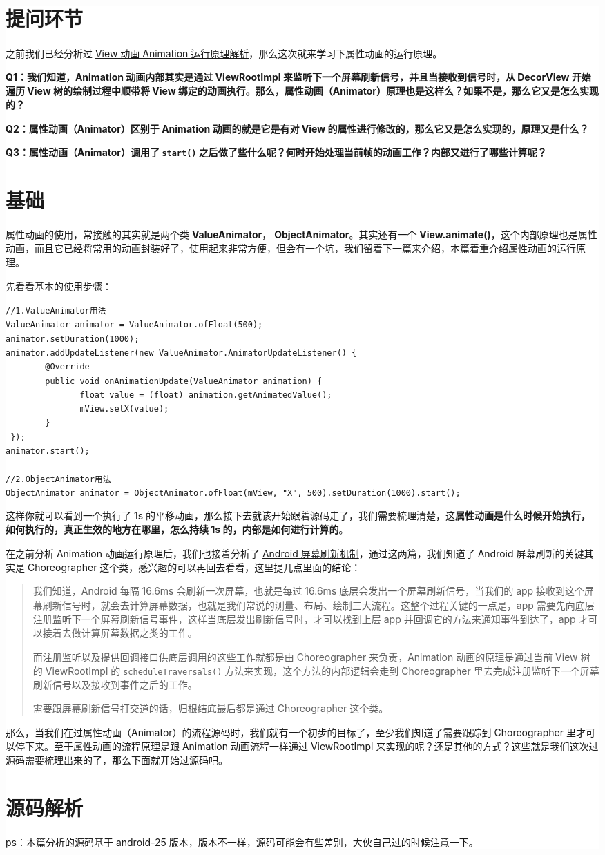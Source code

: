 # 提问环节  
之前我们已经分析过 [View 动画 Animation 运行原理解析](https://www.jianshu.com/p/48317612c164)，那么这次就来学习下属性动画的运行原理。  

**Q1：我们知道，Animation 动画内部其实是通过 ViewRootImpl 来监听下一个屏幕刷新信号，并且当接收到信号时，从 DecorView 开始遍历 View 树的绘制过程中顺带将 View 绑定的动画执行。那么，属性动画（Animator）原理也是这样么？如果不是，那么它又是怎么实现的？**  

**Q2：属性动画（Animator）区别于 Animation 动画的就是它是有对 View 的属性进行修改的，那么它又是怎么实现的，原理又是什么？**  

**Q3：属性动画（Animator）调用了 `start()` 之后做了些什么呢？何时开始处理当前帧的动画工作？内部又进行了哪些计算呢？**

# 基础  
属性动画的使用，常接触的其实就是两个类 **ValueAnimator**， **ObjectAnimator**。其实还有一个 **View.animate()**，这个内部原理也是属性动画，而且它已经将常用的动画封装好了，使用起来非常方便，但会有一个坑，我们留着下一篇来介绍，本篇着重介绍属性动画的运行原理。  

先看看基本的使用步骤：  
```  
//1.ValueAnimator用法  
ValueAnimator animator = ValueAnimator.ofFloat(500);
animator.setDuration(1000);
animator.addUpdateListener(new ValueAnimator.AnimatorUpdateListener() {
        @Override
        public void onAnimationUpdate(ValueAnimator animation) {
               float value = (float) animation.getAnimatedValue();
               mView.setX(value);  
        }
 });
animator.start();

//2.ObjectAnimator用法
ObjectAnimator animator = ObjectAnimator.ofFloat(mView, "X", 500).setDuration(1000).start();
```  


这样你就可以看到一个执行了 1s 的平移动画，那么接下去就该开始跟着源码走了，我们需要梳理清楚，这**属性动画是什么时候开始执行，如何执行的，真正生效的地方在哪里，怎么持续 1s 的，内部是如何进行计算的**。  

在之前分析 Animation 动画运行原理后，我们也接着分析了 [Android 屏幕刷新机制](https://www.jianshu.com/p/0d00cb85fdf3)，通过这两篇，我们知道了 Android 屏幕刷新的关键其实是 Choreographer 这个类，感兴趣的可以再回去看看，这里提几点里面的结论：  

> 我们知道，Android 每隔 16.6ms 会刷新一次屏幕，也就是每过 16.6ms 底层会发出一个屏幕刷新信号，当我们的 app 接收到这个屏幕刷新信号时，就会去计算屏幕数据，也就是我们常说的测量、布局、绘制三大流程。这整个过程关键的一点是，app 需要先向底层注册监听下一个屏幕刷新信号事件，这样当底层发出刷新信号时，才可以找到上层 app 并回调它的方法来通知事件到达了，app 才可以接着去做计算屏幕数据之类的工作。   
> 
> 而注册监听以及提供回调接口供底层调用的这些工作就都是由 Choreographer 来负责，Animation 动画的原理是通过当前 View 树的 ViewRootImpl 的 `scheduleTraversals()` 方法来实现，这个方法的内部逻辑会走到 Choreographer 里去完成注册监听下一个屏幕刷新信号以及接收到事件之后的工作。  
>
> 需要跟屏幕刷新信号打交道的话，归根结底最后都是通过 Choreographer 这个类。  

那么，当我们在过属性动画（Animator）的流程源码时，我们就有一个初步的目标了，至少我们知道了需要跟踪到 Choreographer 里才可以停下来。至于属性动画的流程原理是跟 Animation 动画流程一样通过 ViewRootImpl 来实现的呢？还是其他的方式？这些就是我们这次过源码需要梳理出来的了，那么下面就开始过源码吧。  

# 源码解析  
ps：本篇分析的源码基于 android-25 版本，版本不一样，源码可能会有些差别，大伙自己过的时候注意一下。  
